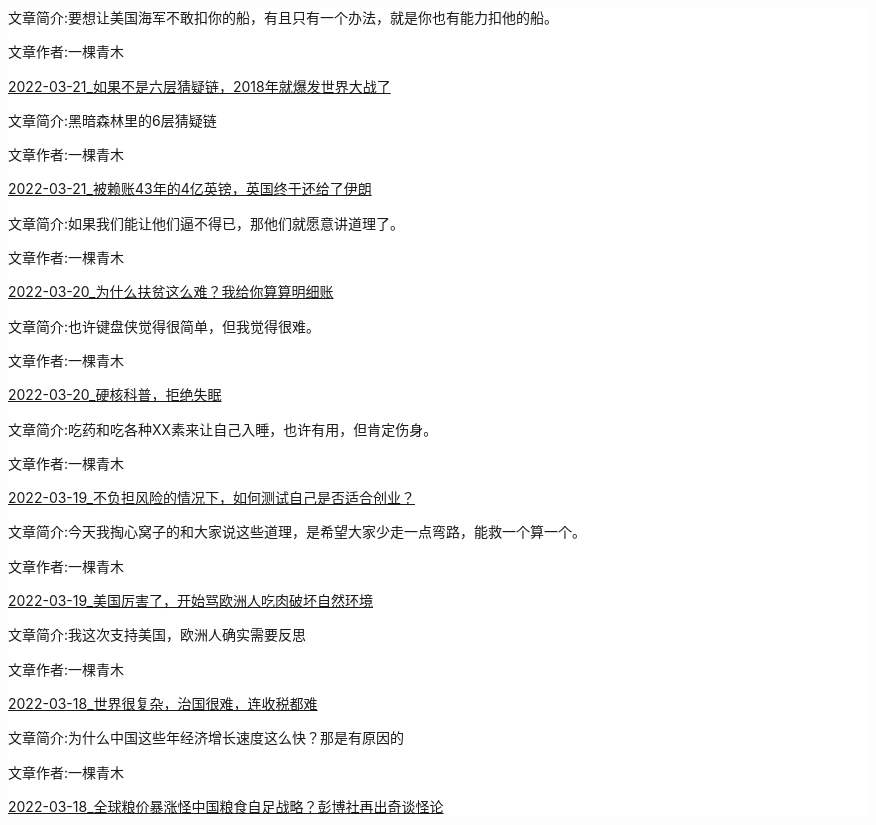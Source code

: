 文章简介:要想让美国海军不敢扣你的船，有且只有一个办法，就是你也有能力扣他的船。

文章作者:一棵青木

[2022-03-21_如果不是六层猜疑链，2018年就爆发世界大战了](http://mp.weixin.qq.com/s?__biz=MzU5MzcyMzc2OQ==&mid=2247628185&idx=7&sn=a5f7a26afa3ae66a4644ced8e1c1ae8c&chksm=fe009d8fc9771499af777363be77c8932560ab31ebde0f539568167f8a5a87b23af1370868fe&scene=27#wechat_redirect)

文章简介:黑暗森林里的6层猜疑链

文章作者:一棵青木

[2022-03-21_被赖账43年的4亿英镑，英国终于还给了伊朗](http://mp.weixin.qq.com/s?__biz=MzU5MzcyMzc2OQ==&mid=2247628185&idx=1&sn=982dff13cabf83891811ab9afbddca21&chksm=fe009d8fc9771499f34510bf459925b735d897efd1a179f85dc9daf1a1b6ef0d1dcd838bf44a&scene=27#wechat_redirect)

文章简介:如果我们能让他们逼不得已，那他们就愿意讲道理了。

文章作者:一棵青木

[2022-03-20_为什么扶贫这么难？我给你算算明细账](http://mp.weixin.qq.com/s?__biz=MzU5MzcyMzc2OQ==&mid=2247627888&idx=7&sn=6ba80c6de30f50d7a4fcb30ccc29d796&chksm=fe009c66c97715709c64e7bf582c83748e9f28c204cc52493048462cfa259e31d76c8fefad29&scene=27#wechat_redirect)

文章简介:也许键盘侠觉得很简单，但我觉得很难。

文章作者:一棵青木

[2022-03-20_硬核科普，拒绝失眠](http://mp.weixin.qq.com/s?__biz=MzU5MzcyMzc2OQ==&mid=2247627888&idx=1&sn=7380bee43ddf2e5d03c63e5f8c08521c&chksm=fe009c66c9771570069a01238675b7f64ce5b69cf7064b653b527a08077f54f5cb4666decb1c&scene=27#wechat_redirect)

文章简介:吃药和吃各种XX素来让自己入睡，也许有用，但肯定伤身。

文章作者:一棵青木

[2022-03-19_不负担风险的情况下，如何测试自己是否适合创业？](http://mp.weixin.qq.com/s?__biz=MzU5MzcyMzc2OQ==&mid=2247627576&idx=7&sn=3909597c6d0089415b00fc35c12dad82&chksm=fe009b2ec97712389f572dfcf48abfa192c1bce834014b2f1ea8ae6cb6391ce607bcd8849061&scene=27#wechat_redirect)

文章简介:今天我掏心窝子的和大家说这些道理，是希望大家少走一点弯路，能救一个算一个。

文章作者:一棵青木

[2022-03-19_美国厉害了，开始骂欧洲人吃肉破坏自然环境](http://mp.weixin.qq.com/s?__biz=MzU5MzcyMzc2OQ==&mid=2247627576&idx=1&sn=a17bf21baedb34219ffccc168879300b&chksm=fe009b2ec97712381bcc8469d0cb7c411e66594df63a0eeb0a37489e84ad9e221c709249a5c1&scene=27#wechat_redirect)

文章简介:我这次支持美国，欧洲人确实需要反思

文章作者:一棵青木

[2022-03-18_世界很复杂，治国很难，连收税都难](http://mp.weixin.qq.com/s?__biz=MzU5MzcyMzc2OQ==&mid=2247627498&idx=6&sn=073db8e70d340af2c248de3d0c2c0d0f&chksm=fe009afcc97713ea4ebd3976302e0e0df4d64054c517c8a718dc62bc6cc8714bcba5a6f0e7a4&scene=27#wechat_redirect)

文章简介:为什么中国这些年经济增长速度这么快？那是有原因的

文章作者:一棵青木

[2022-03-18_全球粮价暴涨怪中国粮食自足战略？彭博社再出奇谈怪论](http://mp.weixin.qq.com/s?__biz=MzU5MzcyMzc2OQ==&mid=2247627498&idx=1&sn=183a8328ab5dff179e840e1107bdab54&chksm=fe009afcc97713eaaf4da446dc39524e2d7a84c392e1480367f36b73ee152679325857737c46&scene=27#wechat_redirect)
